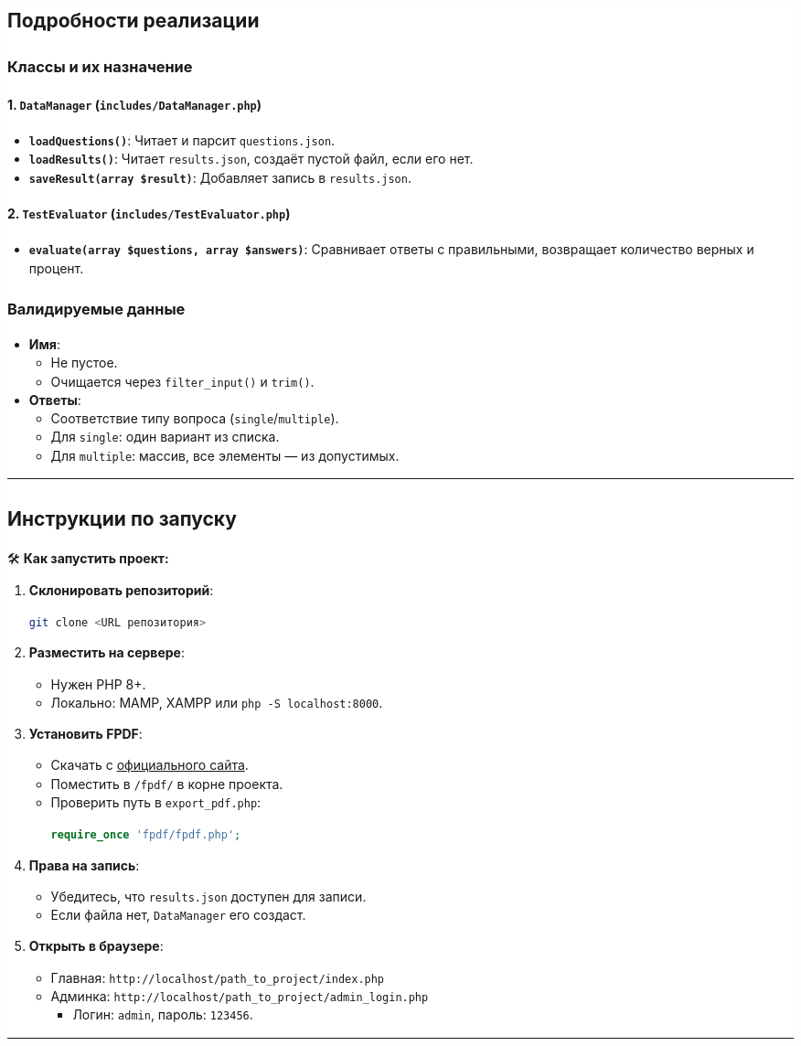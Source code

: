 
## Подробности реализации

### Классы и их назначение  

#### 1. `DataManager` (`includes/DataManager.php`)  
- **`loadQuestions()`**: Читает и парсит `questions.json`.  
- **`loadResults()`**: Читает `results.json`, создаёт пустой файл, если его нет.  
- **`saveResult(array $result)`**: Добавляет запись в `results.json`.  

#### 2. `TestEvaluator` (`includes/TestEvaluator.php`)  
- **`evaluate(array $questions, array $answers)`**: Сравнивает ответы с правильными, возвращает количество верных и процент.  

### Валидируемые данные  
- **Имя**:  
  - Не пустое.  
  - Очищается через `filter_input()` и `trim()`.  
- **Ответы**:  
  - Соответствие типу вопроса (`single`/`multiple`).  
  - Для `single`: один вариант из списка.  
  - Для `multiple`: массив, все элементы — из допустимых.  

---

## Инструкции по запуску

🛠 **Как запустить проект:**  

1. **Склонировать репозиторий**:  
   ```bash
   git clone <URL репозитория>
   ```  

2. **Разместить на сервере**:  
   - Нужен PHP 8+.  
   - Локально: MAMP, XAMPP или `php -S localhost:8000`.  

3. **Установить FPDF**:  
   - Скачать с [официального сайта](http://www.fpdf.org/).  
   - Поместить в `/fpdf/` в корне проекта.  
   - Проверить путь в `export_pdf.php`:  
     ```php
     require_once 'fpdf/fpdf.php';
     ```  

4. **Права на запись**:  
   - Убедитесь, что `results.json` доступен для записи.  
   - Если файла нет, `DataManager` его создаст.  

5. **Открыть в браузере**:  
   - Главная: `http://localhost/path_to_project/index.php`  
   - Админка: `http://localhost/path_to_project/admin_login.php`  
     - Логин: `admin`, пароль: `123456`.  

---